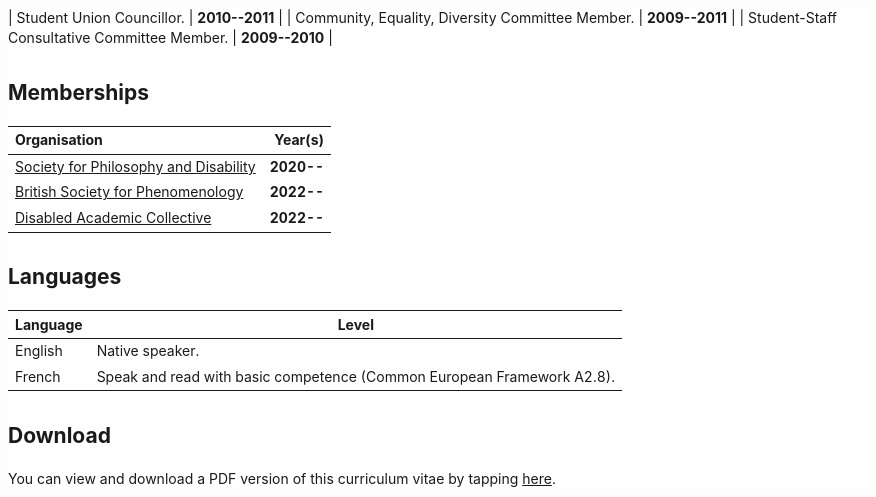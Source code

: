 | Student Union Councillor.                                                                                                                                                                                                 | **2010--2011** |
| Community, Equality, Diversity Committee Member.                                                                                                                                                                          | **2009--2011** |
| Student-Staff Consultative Committee Member.                                                                                                                                                                              | **2009--2010** |

## Memberships
| Organisation | Year(s) |
|:-------------------------------|----------:|
| [Society for Philosophy and Disability](http://societyforphilosophyanddisability.org/)  | **2020--** |
| [British Society for Phenomenology](https://www.britishphenomenology.org.uk/)   | **2022--** |
| [Disabled Academic Collective](https://disabledacademicco.wixsite.com/mysite/) | **2022--** |

## Languages
| Language  | Level |
|:-------------------------------|----------|
| English | Native speaker. |
| French | Speak and read with basic competence (Common European Framework A2.8). |

## Download
You can view and download a PDF version of this curriculum vitae by tapping [here](/attachments/JPMitchell_CV.pdf).